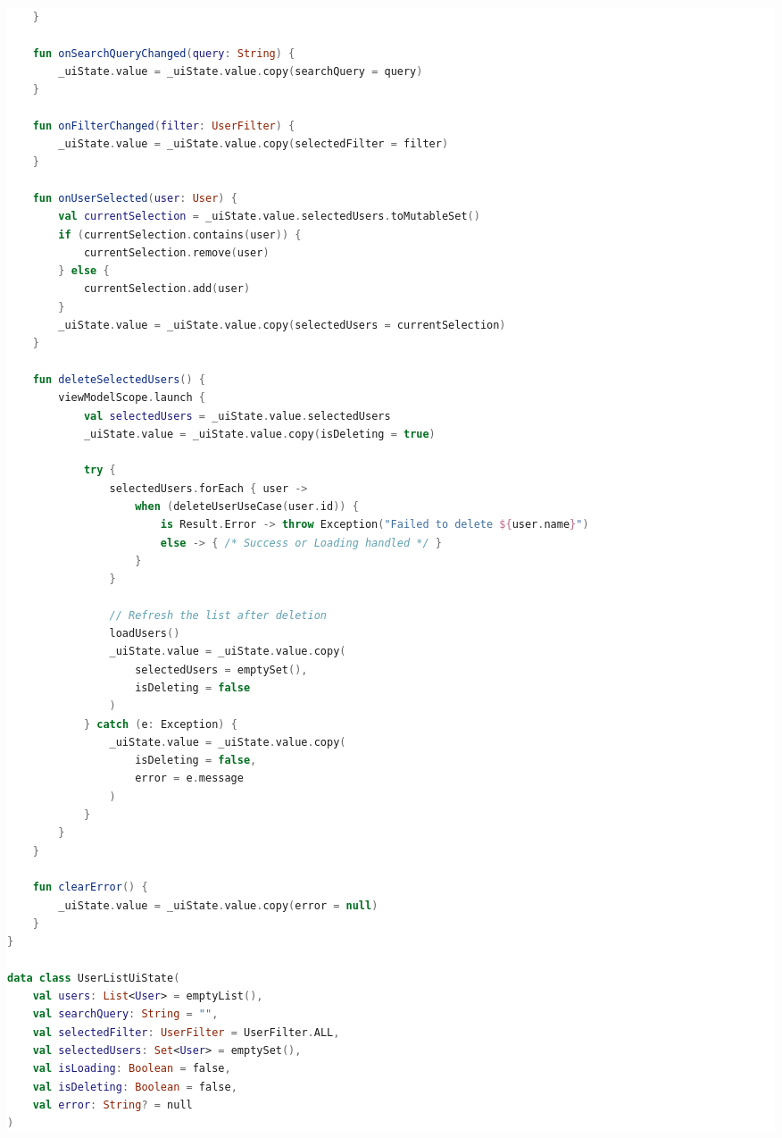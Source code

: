   ```kotlin
      }
      
      fun onSearchQueryChanged(query: String) {
          _uiState.value = _uiState.value.copy(searchQuery = query)
      }
      
      fun onFilterChanged(filter: UserFilter) {
          _uiState.value = _uiState.value.copy(selectedFilter = filter)
      }
      
      fun onUserSelected(user: User) {
          val currentSelection = _uiState.value.selectedUsers.toMutableSet()
          if (currentSelection.contains(user)) {
              currentSelection.remove(user)
          } else {
              currentSelection.add(user)
          }
          _uiState.value = _uiState.value.copy(selectedUsers = currentSelection)
      }
      
      fun deleteSelectedUsers() {
          viewModelScope.launch {
              val selectedUsers = _uiState.value.selectedUsers
              _uiState.value = _uiState.value.copy(isDeleting = true)
              
              try {
                  selectedUsers.forEach { user ->
                      when (deleteUserUseCase(user.id)) {
                          is Result.Error -> throw Exception("Failed to delete ${user.name}")
                          else -> { /* Success or Loading handled */ }
                      }
                  }
                  
                  // Refresh the list after deletion
                  loadUsers()
                  _uiState.value = _uiState.value.copy(
                      selectedUsers = emptySet(),
                      isDeleting = false
                  )
              } catch (e: Exception) {
                  _uiState.value = _uiState.value.copy(
                      isDeleting = false,
                      error = e.message
                  )
              }
          }
      }
      
      fun clearError() {
          _uiState.value = _uiState.value.copy(error = null)
      }
  }
  
  data class UserListUiState(
      val users: List<User> = emptyList(),
      val searchQuery: String = "",
      val selectedFilter: UserFilter = UserFilter.ALL,
      val selectedUsers: Set<User> = emptySet(),
      val isLoading: Boolean = false,
      val isDeleting: Boolean = false,
      val error: String? = null
  )
  
  ```